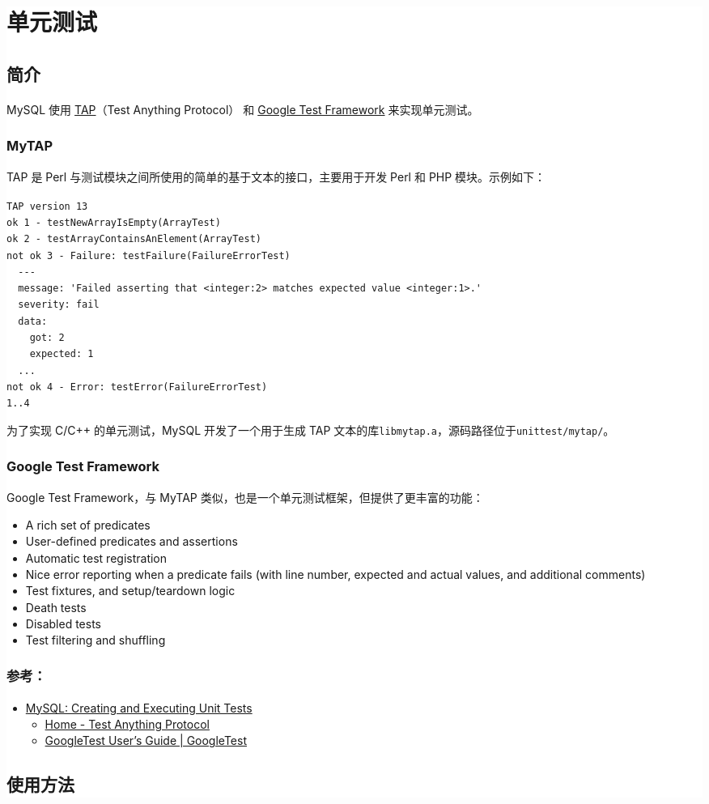 
单元测试
====

简介
--

MySQL 使用 [TAP](https://testanything.org/ "TAP")（Test Anything Protocol） 和 [Google Test Framework](https://google.github.io/googletest/ "Google Test Framework") 来实现单元测试。

### MyTAP

TAP 是 Perl 与测试模块之间所使用的简单的基于文本的接口，主要用于开发 Perl 和 PHP 模块。示例如下：

    TAP version 13
    ok 1 - testNewArrayIsEmpty(ArrayTest)
    ok 2 - testArrayContainsAnElement(ArrayTest)
    not ok 3 - Failure: testFailure(FailureErrorTest)
      ---
      message: 'Failed asserting that <integer:2> matches expected value <integer:1>.'
      severity: fail
      data:
        got: 2
        expected: 1
      ...
    not ok 4 - Error: testError(FailureErrorTest)
    1..4
    

为了实现 C/C++ 的单元测试，MySQL 开发了一个用于生成 TAP 文本的库`libmytap.a`，源码路径位于`unittest/mytap/`。

### Google Test Framework

Google Test Framework，与 MyTAP 类似，也是一个单元测试框架，但提供了更丰富的功能：

*   A rich set of predicates
*   User-defined predicates and assertions
*   Automatic test registration
*   Nice error reporting when a predicate fails (with line number, expected and actual values, and additional comments)
*   Test fixtures, and setup/teardown logic
*   Death tests
*   Disabled tests
*   Test filtering and shuffling

### 参考：

*   [MySQL: Creating and Executing Unit Tests](https://dev.mysql.com/doc/dev/mysql-server/latest/PAGE_UNIT_TESTS.html "MySQL: Creating and Executing Unit Tests")
    *   [Home - Test Anything Protocol](https://testanything.org/ "Home - Test Anything Protocol")
    *   [GoogleTest User’s Guide | GoogleTest](https://google.github.io/googletest/ "GoogleTest User’s Guide | GoogleTest")

使用方法
----
